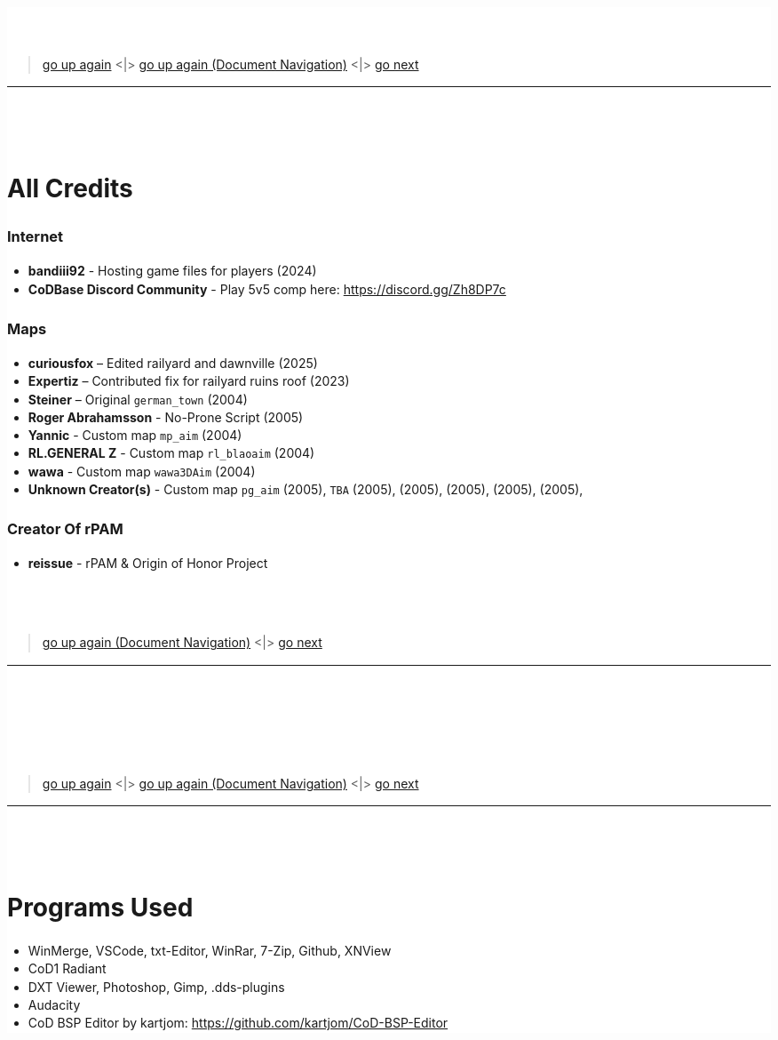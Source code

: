 


<br><br>
>  [go up again](#mod-installation) <|> [go up again (Document Navigation)](#document-navigation) <|> [go next](#all-credits)
---------------------------------------------------------------------------------------------
<br><br>




# All Credits

### Internet
- **bandiii92** - Hosting game files for players (2024)
- **CoDBase Discord Community** - Play 5v5 comp here: https://discord.gg/Zh8DP7c

### Maps
- **curiousfox** – Edited railyard and dawnville (2025)  
- **Expertiz** – Contributed fix for railyard ruins roof (2023)
- **Steiner** – Original `german_town` (2004)  
- **Roger Abrahamsson** - No-Prone Script (2005)
- **Yannic** - Custom map `mp_aim` (2004)
- **RL.GENERAL Z** - Custom map `rl_blaoaim` (2004)
- **wawa** - Custom map `wawa3DAim` (2004)
- **Unknown Creator(s)** - Custom map `pg_aim` (2005), `TBA` (2005), (2005), (2005), (2005), (2005),

### Creator Of rPAM
- **reissue** - rPAM & Origin of Honor Project







<br><br>
> [go up again (Document Navigation)](#document-navigation) <|> [go next](#news-from-the-headquaters)
---------------------------------------------------------------------------------------------
<br><br>

<br><br>
> [go up again](#credits) <|> [go up again (Document Navigation)](#document-navigation) <|> [go next](#programs-used)
---------------------------------------------------------------------------------------------
<br><br>



# Programs Used
- WinMerge, VSCode, txt-Editor, WinRar, 7-Zip, Github, XNView
- CoD1 Radiant
- DXT Viewer, Photoshop, Gimp, .dds-plugins
- Audacity
- CoD BSP Editor by kartjom: https://github.com/kartjom/CoD-BSP-Editor
